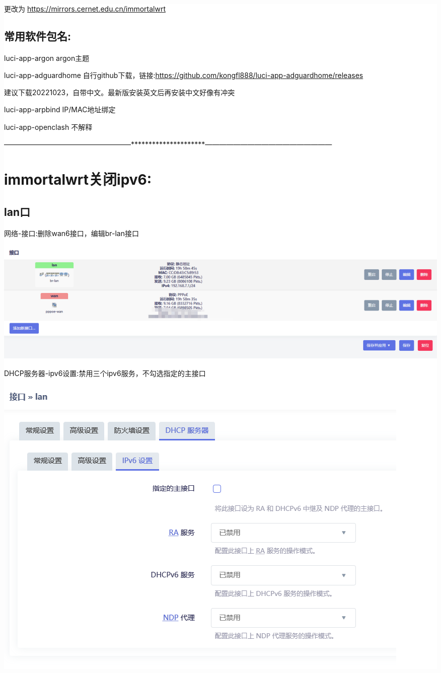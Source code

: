 更改为 https://mirrors.cernet.edu.cn/immortalwrt

## 常用软件包名:
luci-app-argon			argon主题

luci-app-adguardhome		自行github下载，链接:https://github.com/kongfl888/luci-app-adguardhome/releases

建议下载20221023，自带中文。最新版安装英文后再安装中文好像有冲突

luci-app-arpbind			IP/MAC地址绑定

luci-app-openclash			不解释

——————————————————*********************——————————————————

# immortalwrt关闭ipv6:
## lan口
网络-接口:删除wan6接口，编辑br-lan接口

![img_1.png](img_1.png)

DHCP服务器-ipv6设置:禁用三个ipv6服务，不勾选指定的主接口

![img_2.png](img_2.png)
